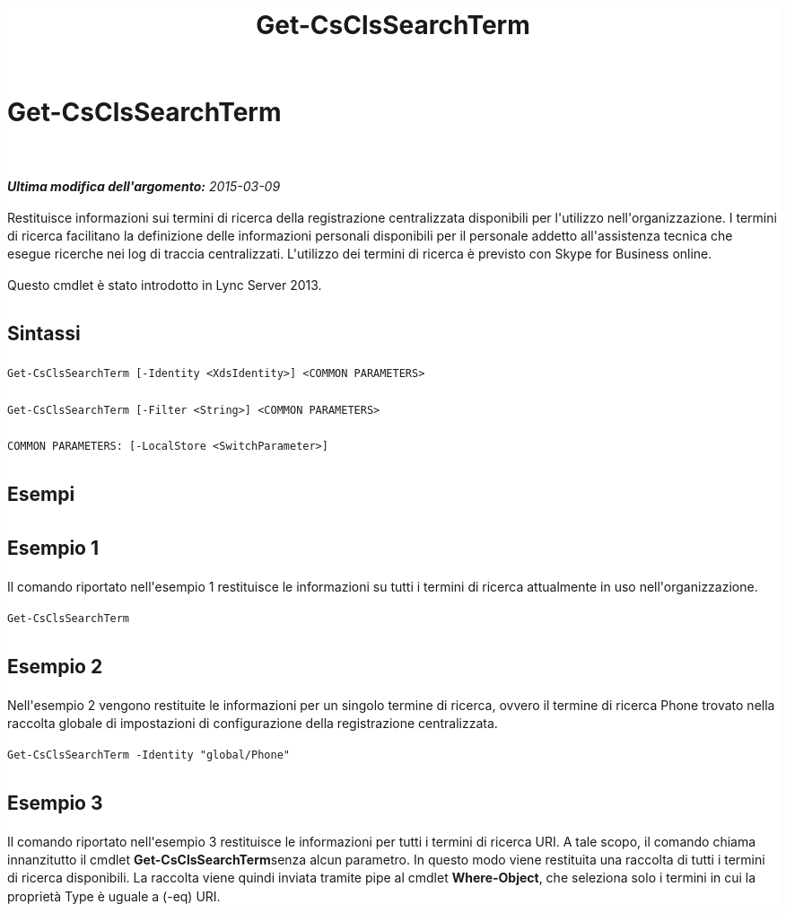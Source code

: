 ﻿---
title: Get-CsClsSearchTerm
TOCTitle: Get-CsClsSearchTerm
ms:assetid: 89a6cc1d-5cbe-42ef-b5a0-127068a0f78a
ms:mtpsurl: https://technet.microsoft.com/it-it/library/JJ205061(v=OCS.15)
ms:contentKeyID: 49301240
ms.date: 08/24/2015
mtps_version: v=OCS.15
ms.translationtype: HT
---

# Get-CsClsSearchTerm

 

_**Ultima modifica dell'argomento:** 2015-03-09_

Restituisce informazioni sui termini di ricerca della registrazione centralizzata disponibili per l'utilizzo nell'organizzazione. I termini di ricerca facilitano la definizione delle informazioni personali disponibili per il personale addetto all'assistenza tecnica che esegue ricerche nei log di traccia centralizzati. L'utilizzo dei termini di ricerca è previsto con Skype for Business online.

Questo cmdlet è stato introdotto in Lync Server 2013.

## Sintassi

    Get-CsClsSearchTerm [-Identity <XdsIdentity>] <COMMON PARAMETERS>

    Get-CsClsSearchTerm [-Filter <String>] <COMMON PARAMETERS>

    COMMON PARAMETERS: [-LocalStore <SwitchParameter>]

## Esempi

## Esempio 1

Il comando riportato nell'esempio 1 restituisce le informazioni su tutti i termini di ricerca attualmente in uso nell'organizzazione.

    Get-CsClsSearchTerm

## Esempio 2

Nell'esempio 2 vengono restituite le informazioni per un singolo termine di ricerca, ovvero il termine di ricerca Phone trovato nella raccolta globale di impostazioni di configurazione della registrazione centralizzata.

    Get-CsClsSearchTerm -Identity "global/Phone"

## Esempio 3

Il comando riportato nell'esempio 3 restituisce le informazioni per tutti i termini di ricerca URI. A tale scopo, il comando chiama innanzitutto il cmdlet **Get-CsClsSearchTerm**senza alcun parametro. In questo modo viene restituita una raccolta di tutti i termini di ricerca disponibili. La raccolta viene quindi inviata tramite pipe al cmdlet **Where-Object**, che seleziona solo i termini in cui la proprietà Type è uguale a (-eq) URI.
